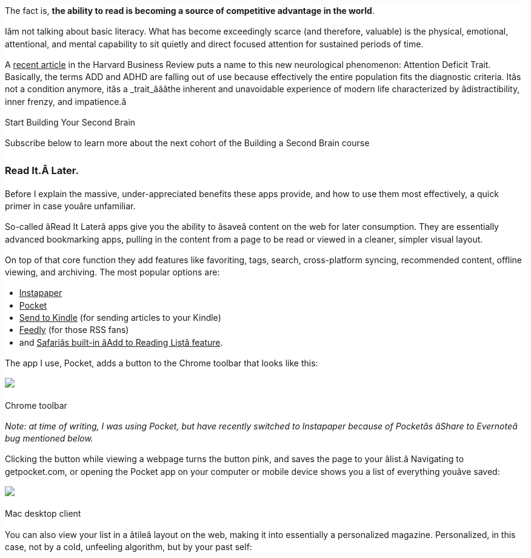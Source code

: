 The fact is, **the ability to read is becoming a source of competitive advantage in the world**.

Iâm not talking about basic literacy. What has become exceedingly scarce (and therefore, valuable) is the physical, emotional, attentional, and mental capability to sit quietly and direct focused attention for sustained periods of time.

A [recent article](https://hbr.org/2005/01/overloaded-circuits-why-smart-people-underperform) in the Harvard Business Review puts a name to this new neurological phenomenon: Attention Deficit Trait. Basically, the terms ADD and ADHD are falling out of use because effectively the entire population fits the diagnostic criteria. Itâs not a condition anymore, itâs a _trait_âââthe inherent and unavoidable experience of modern life characterized by âdistractibility, inner frenzy, and impatience.â

Start Building Your Second Brain

Subscribe below to learn more about the next cohort of the Building a Second Brain course

### Read It.Â Later.

Before I explain the massive, under-appreciated benefits these apps provide, and how to use them most effectively, a quick primer in case youâre unfamiliar.

So-called âRead It Laterâ apps give you the ability to âsaveâ content on the web for later consumption. They are essentially advanced bookmarking apps, pulling in the content from a page to be read or viewed in a cleaner, simpler visual layout.

On top of that core function they add features like favoriting, tags, search, cross-platform syncing, recommended content, offline viewing, and archiving. The most popular options are:

-   [Instapaper](https://www.instapaper.com/)
-   [Pocket](https://getpocket.com/a/)
-   [Send to Kindle](https://chrome.google.com/webstore/detail/send-to-kindle-for-google/cgdjpilhipecahhcilnafpblkieebhea?hl=en) (for sending articles to your Kindle)
-   [Feedly](https://feedly.com/i/welcome) (for those RSS fans)
-   and [Safariâs built-in âAdd to Reading Listâ feature](https://support.apple.com/en-us/HT200294).

The app I use, Pocket, adds a button to the Chrome toolbar that looks like this:

![](https://i0.wp.com/cdn-images-1.medium.com/max/800/1*Lk-DPDFjLslM4h2GAv8KIA.png?resize=130%2C58&ssl=1)

Chrome toolbar

_Note: at time of writing, I was using Pocket, but have recently switched to Instapaper because of Pocketâs âShare to Evernoteâ bug mentioned below._

Clicking the button while viewing a webpage turns the button pink, and saves the page to your âlist.â Navigating to getpocket.com, or opening the Pocket app on your computer or mobile device shows you a list of everything youâve saved:

![](https://i0.wp.com/cdn-images-1.medium.com/max/800/1*wkKD4oP3-kWJERxmBBI2cA.png?resize=800%2C507&ssl=1)

Mac desktop client

You can also view your list in a âtileâ layout on the web, making it into essentially a personalized magazine. Personalized, in this case, not by a cold, unfeeling algorithm, but by your past self:
